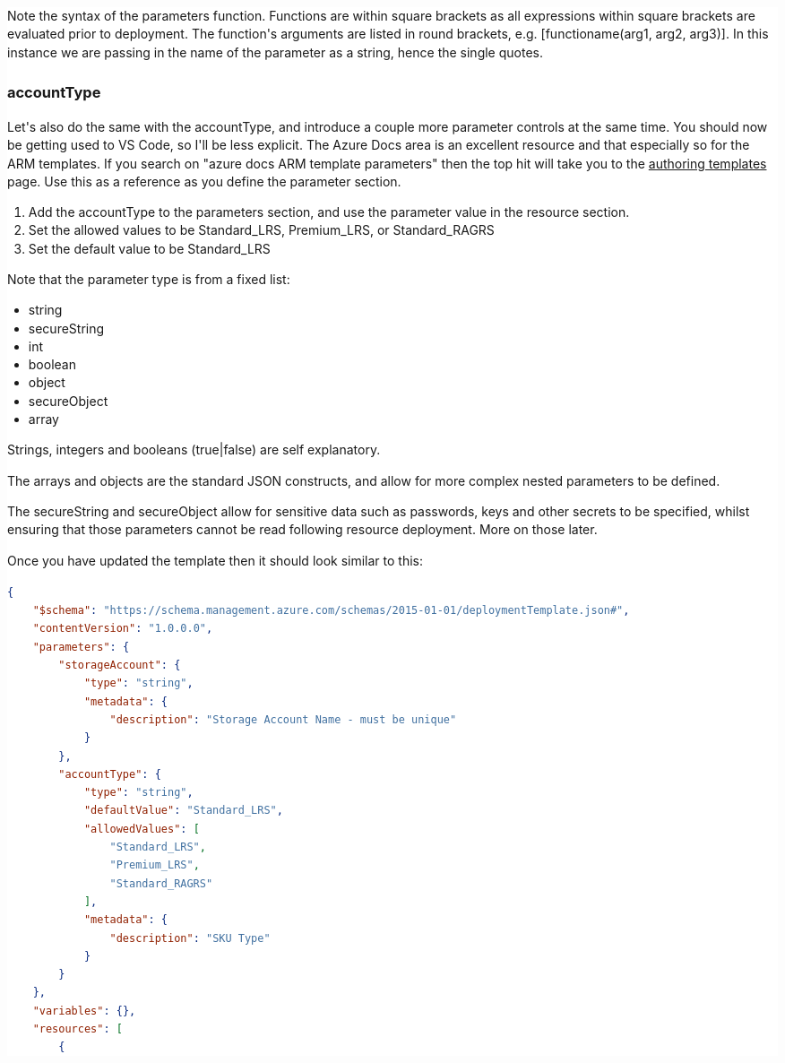 
Note the syntax of the parameters function.  Functions are within square brackets as all expressions within square brackets are evaluated prior to deployment. The function's arguments are listed in round brackets, e.g. [functioname(arg1, arg2, arg3)].  In this instance we are passing in the name of the parameter as a string, hence the single quotes.

### accountType

Let's also do the same with the accountType, and introduce a couple more parameter controls at the same time.  You should now be getting used to VS Code, so I'll be less explicit. The Azure Docs area is an excellent resource and that especially so for the ARM templates.  If you search on "azure docs ARM template parameters" then the top hit will take you to the <a href="https://docs.microsoft.com/en-us/azure/azure-resource-manager/resource-group-authoring-templates#parameters" target="_ docs">authoring templates</a> page.  Use this as a reference as you define the parameter section.

1. Add the accountType to the parameters section, and use the parameter value in the resource section.
1. Set the allowed values to be Standard\_LRS, Premium\_LRS, or Standard\_RAGRS
1. Set the default value to be Standard\_LRS

Note that the parameter type is from a fixed list:

* string
* secureString
* int
* boolean
* object
* secureObject
* array

Strings, integers and booleans (true\|false) are self explanatory.

The arrays and objects are the standard JSON constructs, and allow for more complex nested parameters to be defined.

The secureString and secureObject allow for sensitive data such as passwords, keys and other secrets to be specified, whilst ensuring that those parameters cannot be read following resource deployment.  More on those later.

Once you have updated the template then it should look similar to this:

```json
{
    "$schema": "https://schema.management.azure.com/schemas/2015-01-01/deploymentTemplate.json#",
    "contentVersion": "1.0.0.0",
    "parameters": {
        "storageAccount": {
            "type": "string",
            "metadata": {
                "description": "Storage Account Name - must be unique"
            }
        },
        "accountType": {
            "type": "string",
            "defaultValue": "Standard_LRS",
            "allowedValues": [
                "Standard_LRS",
                "Premium_LRS",
                "Standard_RAGRS"
            ],
            "metadata": {
                "description": "SKU Type"
            }
        }
    },
    "variables": {},
    "resources": [
        {
```